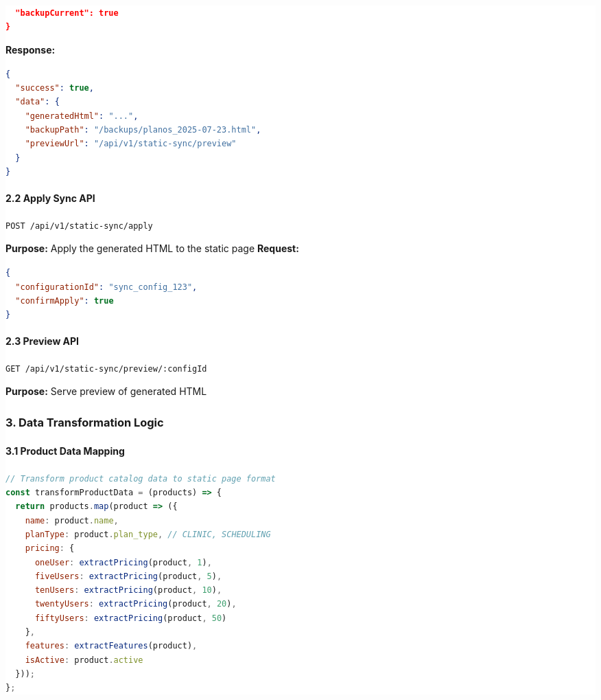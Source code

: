 ```json
  "backupCurrent": true
}
```

**Response:**
```json
{
  "success": true,
  "data": {
    "generatedHtml": "...",
    "backupPath": "/backups/planos_2025-07-23.html",
    "previewUrl": "/api/v1/static-sync/preview"
  }
}
```

#### 2.2 Apply Sync API
```
POST /api/v1/static-sync/apply
```
**Purpose:** Apply the generated HTML to the static page
**Request:**
```json
{
  "configurationId": "sync_config_123",
  "confirmApply": true
}
```

#### 2.3 Preview API
```
GET /api/v1/static-sync/preview/:configId
```
**Purpose:** Serve preview of generated HTML

### 3. Data Transformation Logic

#### 3.1 Product Data Mapping
```javascript
// Transform product catalog data to static page format
const transformProductData = (products) => {
  return products.map(product => ({
    name: product.name,
    planType: product.plan_type, // CLINIC, SCHEDULING
    pricing: {
      oneUser: extractPricing(product, 1),
      fiveUsers: extractPricing(product, 5),
      tenUsers: extractPricing(product, 10),
      twentyUsers: extractPricing(product, 20),
      fiftyUsers: extractPricing(product, 50)
    },
    features: extractFeatures(product),
    isActive: product.active
  }));
};
```
